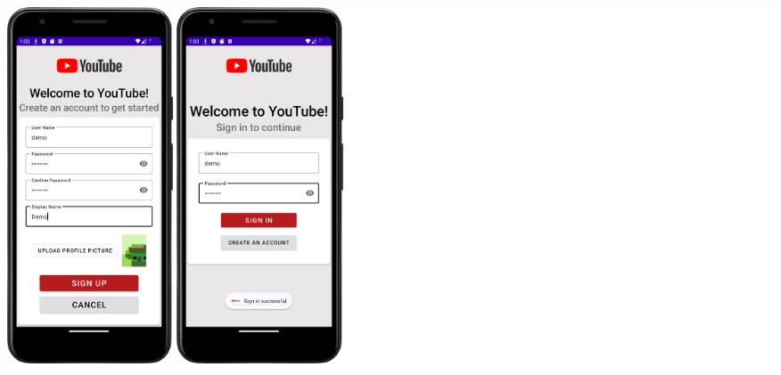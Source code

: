 <img src="screenshots/android/sign_up.png" alt="signup" width="auto" height="400"> <img src="screenshots/android/sign_in.png" alt="signin" width="auto" height="400">